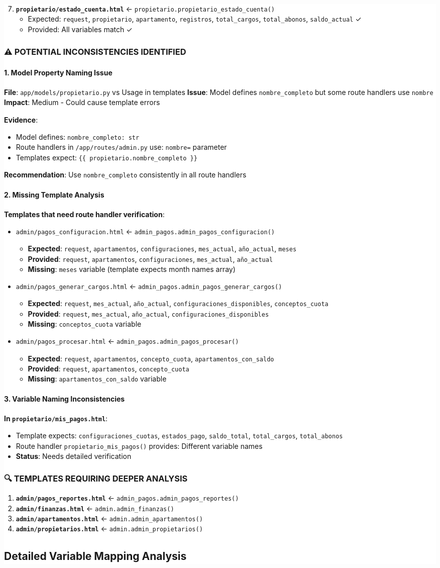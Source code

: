 7. **`propietario/estado_cuenta.html`** ← `propietario.propietario_estado_cuenta()`
   - Expected: `request`, `propietario`, `apartamento`, `registros`, `total_cargos`, `total_abonos`, `saldo_actual` ✓
   - Provided: All variables match ✓

### ⚠️ POTENTIAL INCONSISTENCIES IDENTIFIED

#### 1. **Model Property Naming Issue**
**File**: `app/models/propietario.py` vs Usage in templates
**Issue**: Model defines `nombre_completo` but some route handlers use `nombre`
**Impact**: Medium - Could cause template errors

**Evidence**:
- Model defines: `nombre_completo: str`
- Route handlers in `/app/routes/admin.py` use: `nombre=` parameter
- Templates expect: `{{ propietario.nombre_completo }}`

**Recommendation**: Use `nombre_completo` consistently in all route handlers

#### 2. **Missing Template Analysis**
**Templates that need route handler verification**:

- `admin/pagos_configuracion.html` ← `admin_pagos.admin_pagos_configuracion()`
  - **Expected**: `request`, `apartamentos`, `configuraciones`, `mes_actual`, `año_actual`, `meses`
  - **Provided**: `request`, `apartamentos`, `configuraciones`, `mes_actual`, `año_actual`
  - **Missing**: `meses` variable (template expects month names array)

- `admin/pagos_generar_cargos.html` ← `admin_pagos.admin_pagos_generar_cargos()`
  - **Expected**: `request`, `mes_actual`, `año_actual`, `configuraciones_disponibles`, `conceptos_cuota`
  - **Provided**: `request`, `mes_actual`, `año_actual`, `configuraciones_disponibles`
  - **Missing**: `conceptos_cuota` variable

- `admin/pagos_procesar.html` ← `admin_pagos.admin_pagos_procesar()`
  - **Expected**: `request`, `apartamentos`, `concepto_cuota`, `apartamentos_con_saldo`
  - **Provided**: `request`, `apartamentos`, `concepto_cuota`
  - **Missing**: `apartamentos_con_saldo` variable

#### 3. **Variable Naming Inconsistencies**

**In `propietario/mis_pagos.html`**:
- Template expects: `configuraciones_cuotas`, `estados_pago`, `saldo_total`, `total_cargos`, `total_abonos`
- Route handler `propietario_mis_pagos()` provides: Different variable names
- **Status**: Needs detailed verification

### 🔍 TEMPLATES REQUIRING DEEPER ANALYSIS

1. **`admin/pagos_reportes.html`** ← `admin_pagos.admin_pagos_reportes()`
2. **`admin/finanzas.html`** ← `admin.admin_finanzas()`
3. **`admin/apartamentos.html`** ← `admin.admin_apartamentos()`
4. **`admin/propietarios.html`** ← `admin.admin_propietarios()`

## Detailed Variable Mapping Analysis

